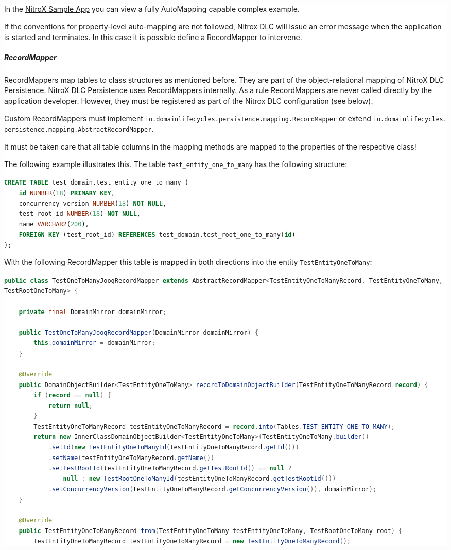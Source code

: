 In the [NitroX Sample App](./dlc-sample) you can view a fully AutoMapping capable complex example.

If the conventions for property-level auto-mapping are not followed, Nitrox DLC will issue an error message when the application is started and terminates. 
In this case it is possible define a RecordMapper to intervene.

<a name="recordmapper"></a>
##### RecordMapper

RecordMappers map tables to class structures as mentioned before. 
They are part of the object-relational mapping of NitroX DLC Persistence. 
NitroX DLC Persistence uses RecordMappers internally. 
As a rule RecordMappers are never called directly by the application developer. 
However, they must be registered as part of the Nitrox DLC configuration (see below).

Custom RecordMappers must implement `io.domainlifecycles.persistence.mapping.RecordMapper` or
extend `io.domainlifecycles.persistence.mapping.AbstractRecordMapper`.

It must be taken care that all table columns 
in the mapping methods are mapped to the properties of the respective class!

The following example illustrates this. 
The table `test_entity_one_to_many` has the following structure:

```SQL
CREATE TABLE test_domain.test_entity_one_to_many (
    id NUMBER(18) PRIMARY KEY,
    concurrency_version NUMBER(18) NOT NULL,
    test_root_id NUMBER(18) NOT NULL,
    name VARCHAR2(200),
    FOREIGN KEY (test_root_id) REFERENCES test_domain.test_root_one_to_many(id)
);
```

With the following RecordMapper this table is mapped in both directions into the
entity `TestEntityOneToMany`:

```Java
public class TestOneToManyJooqRecordMapper extends AbstractRecordMapper<TestEntityOneToManyRecord, TestEntityOneToMany, TestRootOneToMany> {

    private final DomainMirror domainMirror;

    public TestOneToManyJooqRecordMapper(DomainMirror domainMirror) {
        this.domainMirror = domainMirror;
    }

    @Override
    public DomainObjectBuilder<TestEntityOneToMany> recordToDomainObjectBuilder(TestEntityOneToManyRecord record) {
        if (record == null) {
            return null;
        }
        TestEntityOneToManyRecord testEntityOneToManyRecord = record.into(Tables.TEST_ENTITY_ONE_TO_MANY);
        return new InnerClassDomainObjectBuilder<TestEntityOneToMany>(TestEntityOneToMany.builder()
            .setId(new TestEntityOneToManyId(testEntityOneToManyRecord.getId()))
            .setName(testEntityOneToManyRecord.getName())
            .setTestRootId(testEntityOneToManyRecord.getTestRootId() == null ?
                null : new TestRootOneToManyId(testEntityOneToManyRecord.getTestRootId()))
            .setConcurrencyVersion(testEntityOneToManyRecord.getConcurrencyVersion()), domainMirror);
    }

    @Override
    public TestEntityOneToManyRecord from(TestEntityOneToMany testEntityOneToMany, TestRootOneToMany root) {
        TestEntityOneToManyRecord testEntityOneToManyRecord = new TestEntityOneToManyRecord();
```
